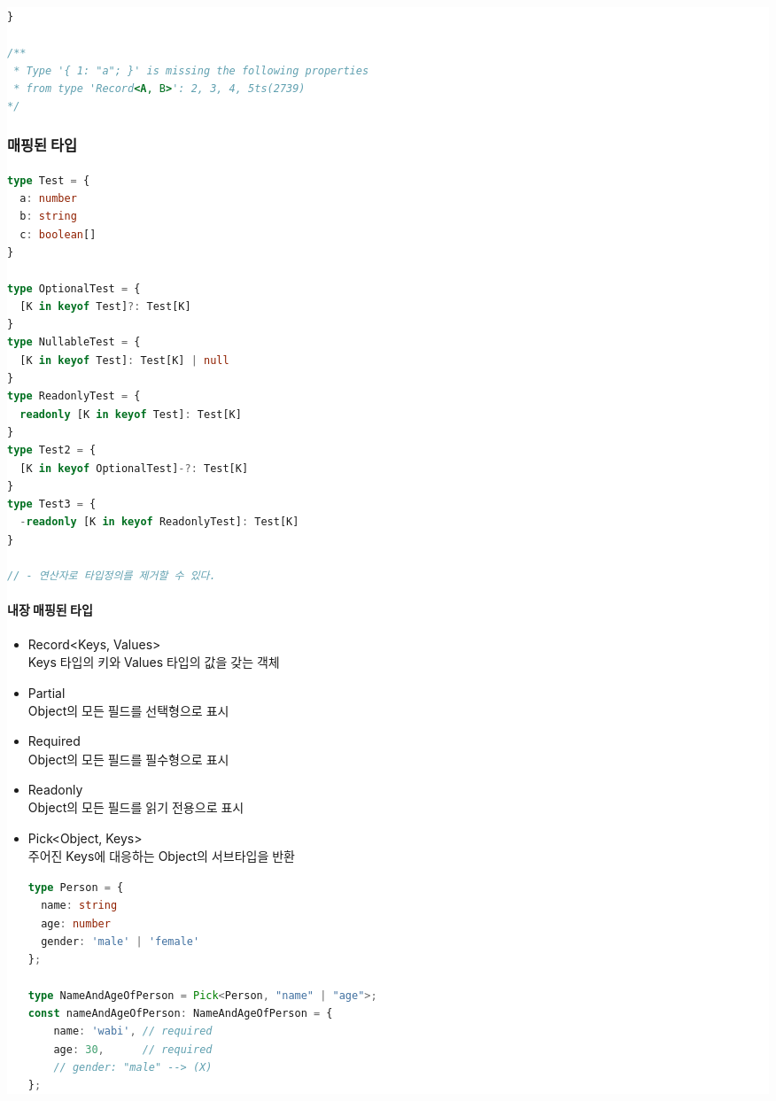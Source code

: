 ```ts
}

/**
 * Type '{ 1: "a"; }' is missing the following properties
 * from type 'Record<A, B>': 2, 3, 4, 5ts(2739)
*/
```
### 매핑된 타입

```ts
type Test = {
  a: number
  b: string
  c: boolean[]
}

type OptionalTest = {
  [K in keyof Test]?: Test[K]
}
type NullableTest = {
  [K in keyof Test]: Test[K] | null
}
type ReadonlyTest = {
  readonly [K in keyof Test]: Test[K]
}
type Test2 = {
  [K in keyof OptionalTest]-?: Test[K]
}
type Test3 = {
  -readonly [K in keyof ReadonlyTest]: Test[K]
}

// - 연산자로 타입정의를 제거할 수 있다.
```

#### 내장 매핑된 타입

- Record<Keys, Values><br/>
Keys 타입의 키와 Values 타입의 값을 갖는 객체

- Partial<Object><br/>
Object의 모든 필드를 선택형으로 표시

- Required<Object><br/>
Object의 모든 필드를 필수형으로 표시

- Readonly<Object><br/>
Object의 모든 필드를 읽기 전용으로 표시

- Pick<Object, Keys><br/>
주어진 Keys에 대응하는 Object의 서브타입을 반환

```ts
type Person = {
  name: string
  age: number
  gender: 'male' | 'female'
};

type NameAndAgeOfPerson = Pick<Person, "name" | "age">;
const nameAndAgeOfPerson: NameAndAgeOfPerson = {
    name: 'wabi', // required
    age: 30,      // required
    // gender: "male" --> (X)
};
```
